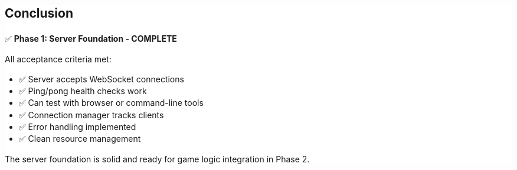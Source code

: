 
## Conclusion

✅ **Phase 1: Server Foundation - COMPLETE**

All acceptance criteria met:
- ✅ Server accepts WebSocket connections
- ✅ Ping/pong health checks work
- ✅ Can test with browser or command-line tools
- ✅ Connection manager tracks clients
- ✅ Error handling implemented
- ✅ Clean resource management

The server foundation is solid and ready for game logic integration in Phase 2.
